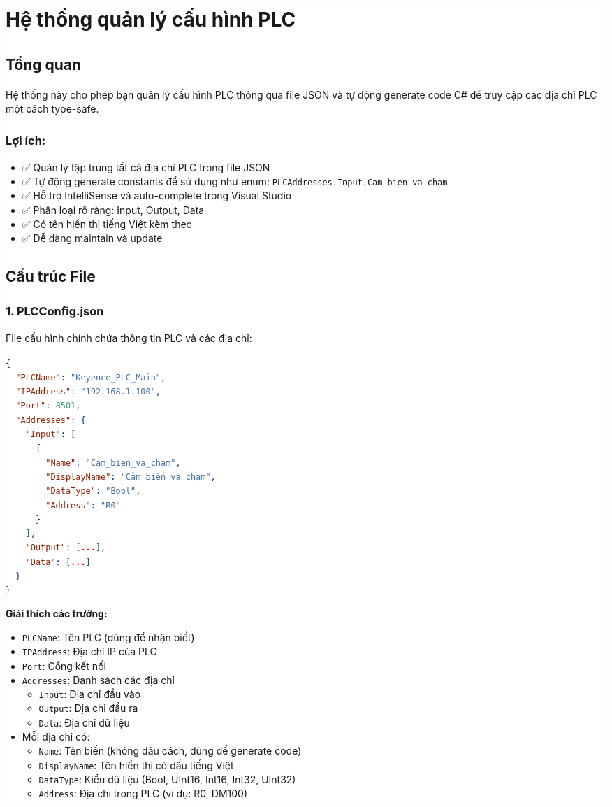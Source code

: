 # Hệ thống quản lý cấu hình PLC

## Tổng quan

Hệ thống này cho phép bạn quản lý cấu hình PLC thông qua file JSON và tự động generate code C# để truy cập các địa chỉ PLC một cách type-safe.

### Lợi ích:
- ✅ Quản lý tập trung tất cả địa chỉ PLC trong file JSON
- ✅ Tự động generate constants để sử dụng như enum: `PLCAddresses.Input.Cam_bien_va_cham`
- ✅ Hỗ trợ IntelliSense và auto-complete trong Visual Studio
- ✅ Phân loại rõ ràng: Input, Output, Data
- ✅ Có tên hiển thị tiếng Việt kèm theo
- ✅ Dễ dàng maintain và update

## Cấu trúc File

### 1. PLCConfig.json
File cấu hình chính chứa thông tin PLC và các địa chỉ:

```json
{
  "PLCName": "Keyence_PLC_Main",
  "IPAddress": "192.168.1.100",
  "Port": 8501,
  "Addresses": {
    "Input": [
      {
        "Name": "Cam_bien_va_cham",
        "DisplayName": "Cảm biến va chạm",
        "DataType": "Bool",
        "Address": "R0"
      }
    ],
    "Output": [...],
    "Data": [...]
  }
}
```

**Giải thích các trường:**
- `PLCName`: Tên PLC (dùng để nhận biết)
- `IPAddress`: Địa chỉ IP của PLC
- `Port`: Cổng kết nối
- `Addresses`: Danh sách các địa chỉ
  - `Input`: Địa chỉ đầu vào
  - `Output`: Địa chỉ đầu ra
  - `Data`: Địa chỉ dữ liệu
- Mỗi địa chỉ có:
  - `Name`: Tên biến (không dấu cách, dùng để generate code)
  - `DisplayName`: Tên hiển thị có dấu tiếng Việt
  - `DataType`: Kiểu dữ liệu (Bool, UInt16, Int16, Int32, UInt32)
  - `Address`: Địa chỉ trong PLC (ví dụ: R0, DM100)
